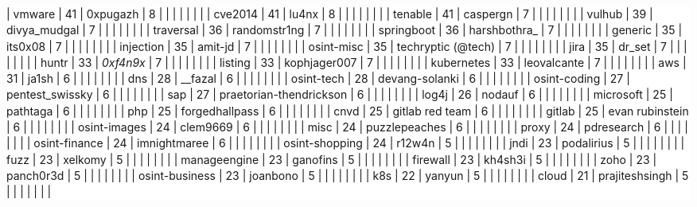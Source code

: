 | vmware                                      |    41 | 0xpugazh                            |     8 |                  |       |          |       |         |       |
| cve2014                                     |    41 | lu4nx                               |     8 |                  |       |          |       |         |       |
| tenable                                     |    41 | caspergn                            |     7 |                  |       |          |       |         |       |
| vulhub                                      |    39 | divya_mudgal                        |     7 |                  |       |          |       |         |       |
| traversal                                   |    36 | randomstr1ng                        |     7 |                  |       |          |       |         |       |
| springboot                                  |    36 | harshbothra_                        |     7 |                  |       |          |       |         |       |
| generic                                     |    35 | its0x08                             |     7 |                  |       |          |       |         |       |
| injection                                   |    35 | amit-jd                             |     7 |                  |       |          |       |         |       |
| osint-misc                                  |    35 | techryptic (@tech)                  |     7 |                  |       |          |       |         |       |
| jira                                        |    35 | dr_set                              |     7 |                  |       |          |       |         |       |
| huntr                                       |    33 | _0xf4n9x_                           |     7 |                  |       |          |       |         |       |
| listing                                     |    33 | kophjager007                        |     7 |                  |       |          |       |         |       |
| kubernetes                                  |    33 | leovalcante                         |     7 |                  |       |          |       |         |       |
| aws                                         |    31 | ja1sh                               |     6 |                  |       |          |       |         |       |
| dns                                         |    28 | __fazal                             |     6 |                  |       |          |       |         |       |
| osint-tech                                  |    28 | devang-solanki                      |     6 |                  |       |          |       |         |       |
| osint-coding                                |    27 | pentest_swissky                     |     6 |                  |       |          |       |         |       |
| sap                                         |    27 | praetorian-thendrickson             |     6 |                  |       |          |       |         |       |
| log4j                                       |    26 | nodauf                              |     6 |                  |       |          |       |         |       |
| microsoft                                   |    25 | pathtaga                            |     6 |                  |       |          |       |         |       |
| php                                         |    25 | forgedhallpass                      |     6 |                  |       |          |       |         |       |
| cnvd                                        |    25 | gitlab red team                     |     6 |                  |       |          |       |         |       |
| gitlab                                      |    25 | evan rubinstein                     |     6 |                  |       |          |       |         |       |
| osint-images                                |    24 | clem9669                            |     6 |                  |       |          |       |         |       |
| misc                                        |    24 | puzzlepeaches                       |     6 |                  |       |          |       |         |       |
| proxy                                       |    24 | pdresearch                          |     6 |                  |       |          |       |         |       |
| osint-finance                               |    24 | imnightmaree                        |     6 |                  |       |          |       |         |       |
| osint-shopping                              |    24 | r12w4n                              |     5 |                  |       |          |       |         |       |
| jndi                                        |    23 | podalirius                          |     5 |                  |       |          |       |         |       |
| fuzz                                        |    23 | xelkomy                             |     5 |                  |       |          |       |         |       |
| manageengine                                |    23 | ganofins                            |     5 |                  |       |          |       |         |       |
| firewall                                    |    23 | kh4sh3i                             |     5 |                  |       |          |       |         |       |
| zoho                                        |    23 | panch0r3d                           |     5 |                  |       |          |       |         |       |
| osint-business                              |    23 | joanbono                            |     5 |                  |       |          |       |         |       |
| k8s                                         |    22 | yanyun                              |     5 |                  |       |          |       |         |       |
| cloud                                       |    21 | prajiteshsingh                      |     5 |                  |       |          |       |         |       |